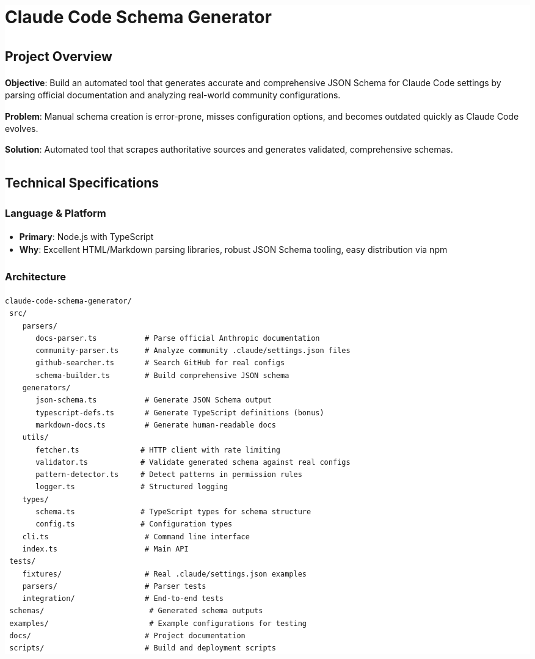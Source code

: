 # Claude Code Schema Generator

## Project Overview

**Objective**: Build an automated tool that generates accurate and
comprehensive JSON Schema for Claude Code settings by parsing official
documentation and analyzing real-world community configurations.

**Problem**: Manual schema creation is error-prone, misses
configuration options, and becomes outdated quickly as Claude Code
evolves.

**Solution**: Automated tool that scrapes authoritative sources and
generates validated, comprehensive schemas.

## Technical Specifications

### Language & Platform

- **Primary**: Node.js with TypeScript
- **Why**: Excellent HTML/Markdown parsing libraries, robust JSON
  Schema tooling, easy distribution via npm

### Architecture

```
claude-code-schema-generator/
 src/
    parsers/
       docs-parser.ts           # Parse official Anthropic documentation
       community-parser.ts      # Analyze community .claude/settings.json files
       github-searcher.ts       # Search GitHub for real configs
       schema-builder.ts        # Build comprehensive JSON schema
    generators/
       json-schema.ts           # Generate JSON Schema output
       typescript-defs.ts       # Generate TypeScript definitions (bonus)
       markdown-docs.ts         # Generate human-readable docs
    utils/
       fetcher.ts              # HTTP client with rate limiting
       validator.ts            # Validate generated schema against real configs
       pattern-detector.ts     # Detect patterns in permission rules
       logger.ts               # Structured logging
    types/
       schema.ts               # TypeScript types for schema structure
       config.ts               # Configuration types
    cli.ts                      # Command line interface
    index.ts                    # Main API
 tests/
    fixtures/                   # Real .claude/settings.json examples
    parsers/                    # Parser tests
    integration/                # End-to-end tests
 schemas/                        # Generated schema outputs
 examples/                       # Example configurations for testing
 docs/                          # Project documentation
 scripts/                       # Build and deployment scripts
```
